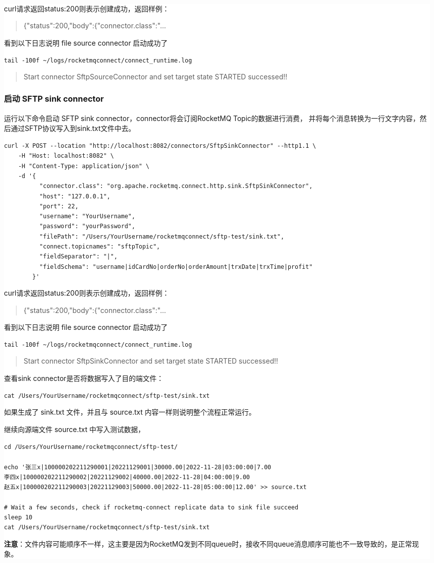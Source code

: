 curl请求返回status:200则表示创建成功，返回样例：
>{"status":200,"body":{"connector.class":"...

看到以下日志说明 file source connector 启动成功了
```shell
tail -100f ~/logs/rocketmqconnect/connect_runtime.log
```

>Start connector SftpSourceConnector and set target state STARTED successed!!

### 启动 SFTP sink connector

运行以下命令启动 SFTP sink connector，connector将会订阅RocketMQ Topic的数据进行消费，
并将每个消息转换为一行文字内容，然后通过SFTP协议写入到sink.txt文件中去。

```shell
curl -X POST --location "http://localhost:8082/connectors/SftpSinkConnector" --http1.1 \
    -H "Host: localhost:8082" \
    -H "Content-Type: application/json" \
    -d '{
          "connector.class": "org.apache.rocketmq.connect.http.sink.SftpSinkConnector",
          "host": "127.0.0.1",
          "port": 22,
          "username": "YourUsername",
          "password": "yourPassword",
          "filePath": "/Users/YourUsername/rocketmqconnect/sftp-test/sink.txt",
          "connect.topicnames": "sftpTopic",
          "fieldSeparator": "|",
          "fieldSchema": "username|idCardNo|orderNo|orderAmount|trxDate|trxTime|profit"
        }'
```

curl请求返回status:200则表示创建成功，返回样例：
>{"status":200,"body":{"connector.class":"...

看到以下日志说明 file source connector 启动成功了
```shell
tail -100f ~/logs/rocketmqconnect/connect_runtime.log
```

>Start connector SftpSinkConnector and set target state STARTED successed!!


查看sink connector是否将数据写入了目的端文件：
```shell
cat /Users/YourUsername/rocketmqconnect/sftp-test/sink.txt
```

如果生成了 sink.txt 文件，并且与 source.txt 内容一样则说明整个流程正常运行。

继续向源端文件 source.txt 中写入测试数据，
```shell
cd /Users/YourUsername/rocketmqconnect/sftp-test/

echo '张三x|100000202211290001|20221129001|30000.00|2022-11-28|03:00:00|7.00
李四x|100000202211290002|20221129002|40000.00|2022-11-28|04:00:00|9.00
赵五x|100000202211290003|20221129003|50000.00|2022-11-28|05:00:00|12.00' >> source.txt

# Wait a few seconds, check if rocketmq-connect replicate data to sink file succeed 
sleep 10
cat /Users/YourUsername/rocketmqconnect/sftp-test/sink.txt
```

**注意**：文件内容可能顺序不一样，这主要是因为RocketMQ发到不同queue时，接收不同queue消息顺序可能也不一致导致的，是正常现象。
